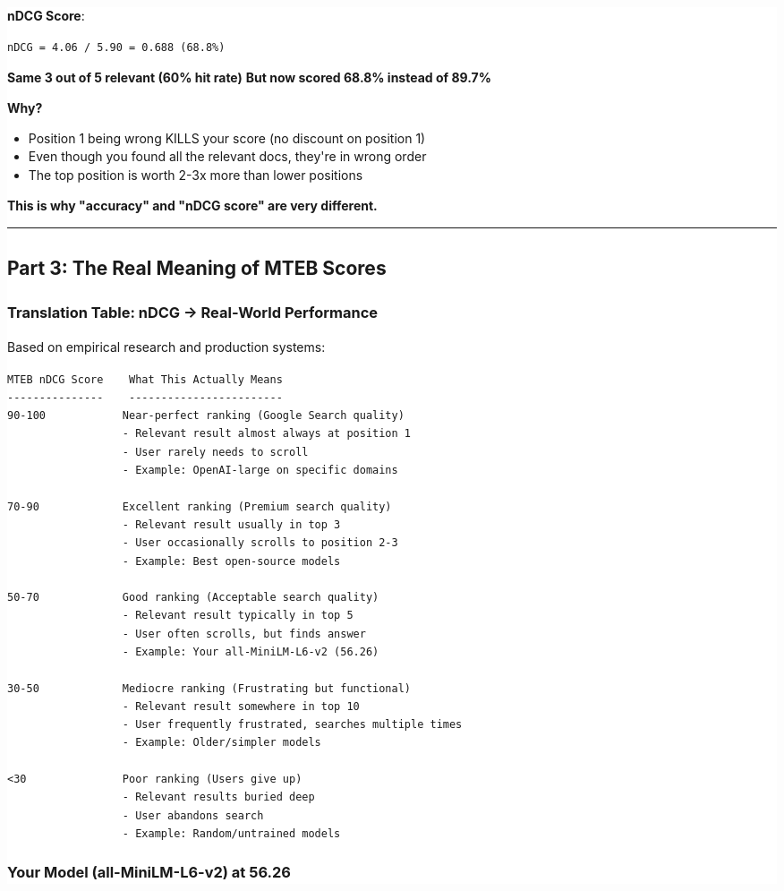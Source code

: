 **nDCG Score**:
```
nDCG = 4.06 / 5.90 = 0.688 (68.8%)
```

**Same 3 out of 5 relevant (60% hit rate)**
**But now scored 68.8% instead of 89.7%**

**Why?**
- Position 1 being wrong KILLS your score (no discount on position 1)
- Even though you found all the relevant docs, they're in wrong order
- The top position is worth 2-3x more than lower positions

**This is why "accuracy" and "nDCG score" are very different.**

---

## Part 3: The Real Meaning of MTEB Scores

### Translation Table: nDCG → Real-World Performance

Based on empirical research and production systems:

```
MTEB nDCG Score    What This Actually Means
---------------    ------------------------
90-100            Near-perfect ranking (Google Search quality)
                  - Relevant result almost always at position 1
                  - User rarely needs to scroll
                  - Example: OpenAI-large on specific domains

70-90             Excellent ranking (Premium search quality)
                  - Relevant result usually in top 3
                  - User occasionally scrolls to position 2-3
                  - Example: Best open-source models

50-70             Good ranking (Acceptable search quality)
                  - Relevant result typically in top 5
                  - User often scrolls, but finds answer
                  - Example: Your all-MiniLM-L6-v2 (56.26)

30-50             Mediocre ranking (Frustrating but functional)
                  - Relevant result somewhere in top 10
                  - User frequently frustrated, searches multiple times
                  - Example: Older/simpler models

<30               Poor ranking (Users give up)
                  - Relevant results buried deep
                  - User abandons search
                  - Example: Random/untrained models
```

### Your Model (all-MiniLM-L6-v2) at 56.26
